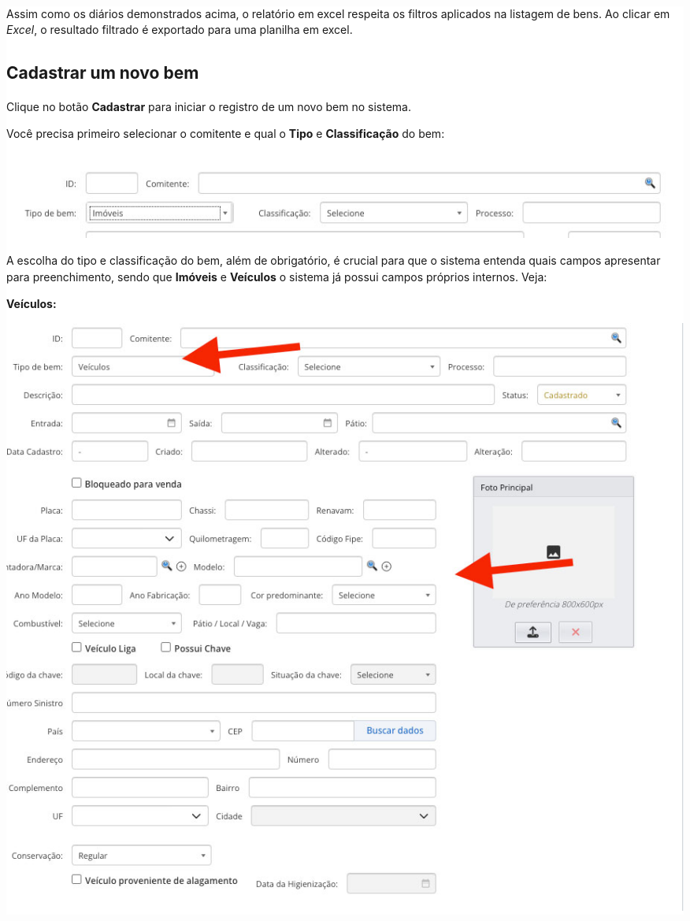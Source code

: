 Assim como os diários demonstrados acima, o relatório em excel respeita os filtros aplicados na listagem de bens. Ao clicar em *Excel*, o resultado filtrado é exportado para uma planilha em excel.

## Cadastrar um novo bem

Clique no botão **Cadastrar** para iniciar o registro de um novo bem no sistema.

Você precisa primeiro selecionar o comitente e qual o **Tipo** e **Classificação** do bem:

![Seleção do Comitente e Tipo de Bem](./assets/cadastro-tipo.jpg)

A escolha do tipo e classificação do bem, além de obrigatório, é crucial para que o sistema entenda quais campos apresentar para preenchimento, sendo que **Imóveis** e **Veículos** o sistema já possui campos próprios internos. Veja:

**Veículos:**

![Cadastro de Veículo](./assets/cadastro-veiculo.jpg)
